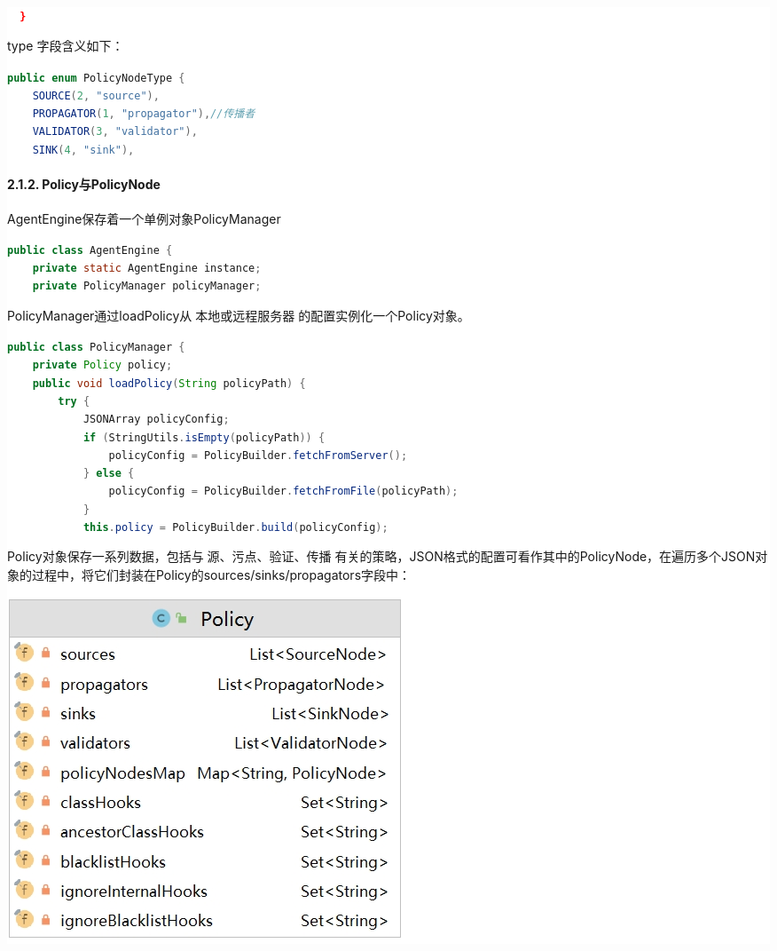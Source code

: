 ```json
  }
```

type 字段含义如下：

```java
public enum PolicyNodeType {
    SOURCE(2, "source"),
    PROPAGATOR(1, "propagator"),//传播者
    VALIDATOR(3, "validator"),
    SINK(4, "sink"),
```



#### 2.1.2. Policy与PolicyNode

AgentEngine保存着一个单例对象PolicyManager

```java
public class AgentEngine {
    private static AgentEngine instance;
    private PolicyManager policyManager;
```

PolicyManager通过loadPolicy从 本地或远程服务器 的配置实例化一个Policy对象。

```java
public class PolicyManager {
    private Policy policy;
	public void loadPolicy(String policyPath) {
        try {
            JSONArray policyConfig;
            if (StringUtils.isEmpty(policyPath)) {
                policyConfig = PolicyBuilder.fetchFromServer();
            } else {
                policyConfig = PolicyBuilder.fetchFromFile(policyPath);
            }
            this.policy = PolicyBuilder.build(policyConfig);
```

Policy对象保存一系列数据，包括与 源、污点、验证、传播 有关的策略，JSON格式的配置可看作其中的PolicyNode，在遍历多个JSON对象的过程中，将它们封装在Policy的sources/sinks/propagators字段中：

![Policy](png/Policy.png)
